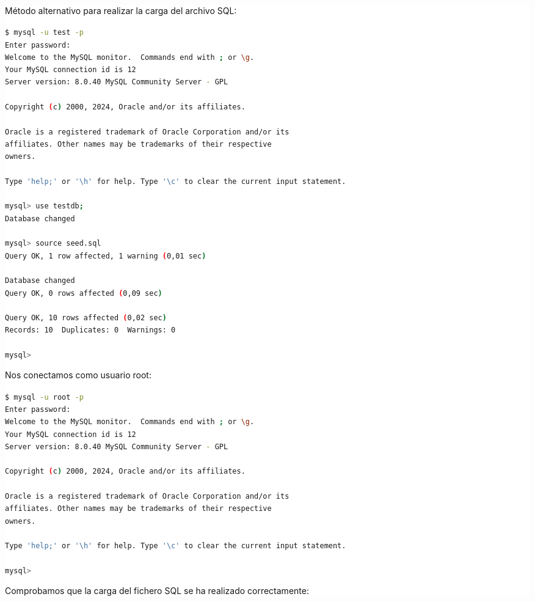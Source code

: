 Método alternativo para realizar la carga del archivo SQL:

```bash
$ mysql -u test -p
Enter password:
Welcome to the MySQL monitor.  Commands end with ; or \g.
Your MySQL connection id is 12
Server version: 8.0.40 MySQL Community Server - GPL

Copyright (c) 2000, 2024, Oracle and/or its affiliates.

Oracle is a registered trademark of Oracle Corporation and/or its
affiliates. Other names may be trademarks of their respective
owners.

Type 'help;' or '\h' for help. Type '\c' to clear the current input statement.

mysql> use testdb;
Database changed

mysql> source seed.sql
Query OK, 1 row affected, 1 warning (0,01 sec)

Database changed
Query OK, 0 rows affected (0,09 sec)

Query OK, 10 rows affected (0,02 sec)
Records: 10  Duplicates: 0  Warnings: 0

mysql>
```

Nos conectamos como usuario root:

```bash
$ mysql -u root -p
Enter password:
Welcome to the MySQL monitor.  Commands end with ; or \g.
Your MySQL connection id is 12
Server version: 8.0.40 MySQL Community Server - GPL

Copyright (c) 2000, 2024, Oracle and/or its affiliates.

Oracle is a registered trademark of Oracle Corporation and/or its
affiliates. Other names may be trademarks of their respective
owners.

Type 'help;' or '\h' for help. Type '\c' to clear the current input statement.

mysql>
```

Comprobamos que la carga del fichero SQL se ha realizado correctamente:
